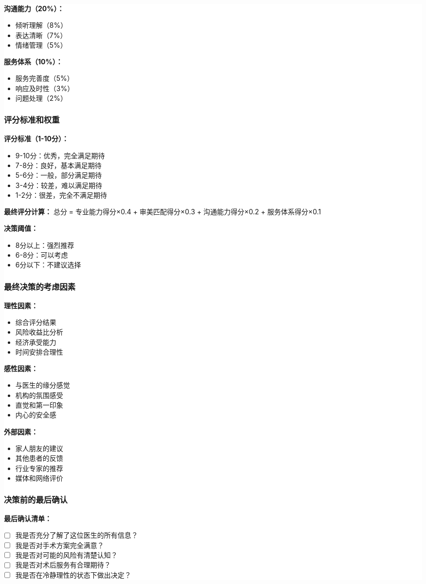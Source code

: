 **沟通能力（20%）：**
- 倾听理解（8%）
- 表达清晰（7%）
- 情绪管理（5%）

**服务体系（10%）：**
- 服务完善度（5%）
- 响应及时性（3%）
- 问题处理（2%）

### 评分标准和权重

**评分标准（1-10分）：**
- 9-10分：优秀，完全满足期待
- 7-8分：良好，基本满足期待
- 5-6分：一般，部分满足期待
- 3-4分：较差，难以满足期待
- 1-2分：很差，完全不满足期待

**最终评分计算：**
总分 = 专业能力得分×0.4 + 审美匹配得分×0.3 + 沟通能力得分×0.2 + 服务体系得分×0.1

**决策阈值：**
- 8分以上：强烈推荐
- 6-8分：可以考虑
- 6分以下：不建议选择

### 最终决策的考虑因素

**理性因素：**
- 综合评分结果
- 风险收益比分析
- 经济承受能力
- 时间安排合理性

**感性因素：**
- 与医生的缘分感觉
- 机构的氛围感受
- 直觉和第一印象
- 内心的安全感

**外部因素：**
- 家人朋友的建议
- 其他患者的反馈
- 行业专家的推荐
- 媒体和网络评价

### 决策前的最后确认

**最后确认清单：**
- [ ] 我是否充分了解了这位医生的所有信息？
- [ ] 我是否对手术方案完全满意？
- [ ] 我是否对可能的风险有清楚认知？
- [ ] 我是否对术后服务有合理期待？
- [ ] 我是否在冷静理性的状态下做出决定？
